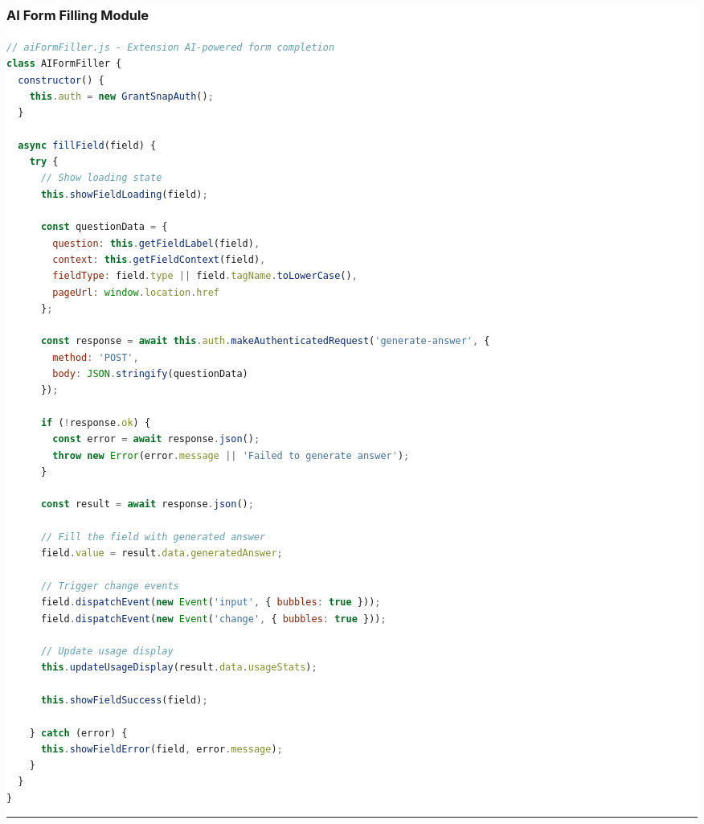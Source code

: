 ### **AI Form Filling Module**
```javascript
// aiFormFiller.js - Extension AI-powered form completion
class AIFormFiller {
  constructor() {
    this.auth = new GrantSnapAuth();
  }
  
  async fillField(field) {
    try {
      // Show loading state
      this.showFieldLoading(field);
      
      const questionData = {
        question: this.getFieldLabel(field),
        context: this.getFieldContext(field),
        fieldType: field.type || field.tagName.toLowerCase(),
        pageUrl: window.location.href
      };
      
      const response = await this.auth.makeAuthenticatedRequest('generate-answer', {
        method: 'POST',
        body: JSON.stringify(questionData)
      });
      
      if (!response.ok) {
        const error = await response.json();
        throw new Error(error.message || 'Failed to generate answer');
      }
      
      const result = await response.json();
      
      // Fill the field with generated answer
      field.value = result.data.generatedAnswer;
      
      // Trigger change events
      field.dispatchEvent(new Event('input', { bubbles: true }));
      field.dispatchEvent(new Event('change', { bubbles: true }));
      
      // Update usage display
      this.updateUsageDisplay(result.data.usageStats);
      
      this.showFieldSuccess(field);
      
    } catch (error) {
      this.showFieldError(field, error.message);
    }
  }
}
```

---